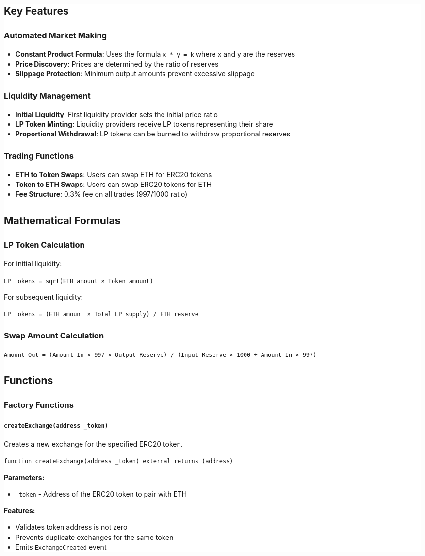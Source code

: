 ## Key Features

### Automated Market Making
- **Constant Product Formula**: Uses the formula `x * y = k` where x and y are the reserves
- **Price Discovery**: Prices are determined by the ratio of reserves
- **Slippage Protection**: Minimum output amounts prevent excessive slippage

### Liquidity Management
- **Initial Liquidity**: First liquidity provider sets the initial price ratio
- **LP Token Minting**: Liquidity providers receive LP tokens representing their share
- **Proportional Withdrawal**: LP tokens can be burned to withdraw proportional reserves

### Trading Functions
- **ETH to Token Swaps**: Users can swap ETH for ERC20 tokens
- **Token to ETH Swaps**: Users can swap ERC20 tokens for ETH
- **Fee Structure**: 0.3% fee on all trades (997/1000 ratio)

## Mathematical Formulas

### LP Token Calculation
For initial liquidity:
```
LP tokens = sqrt(ETH amount × Token amount)
```

For subsequent liquidity:
```
LP tokens = (ETH amount × Total LP supply) / ETH reserve
```

### Swap Amount Calculation
```
Amount Out = (Amount In × 997 × Output Reserve) / (Input Reserve × 1000 + Amount In × 997)
```

## Functions

### Factory Functions

#### `createExchange(address _token)`
Creates a new exchange for the specified ERC20 token.

```solidity
function createExchange(address _token) external returns (address)
```

**Parameters:**
- `_token` - Address of the ERC20 token to pair with ETH

**Features:**
- Validates token address is not zero
- Prevents duplicate exchanges for the same token
- Emits `ExchangeCreated` event
